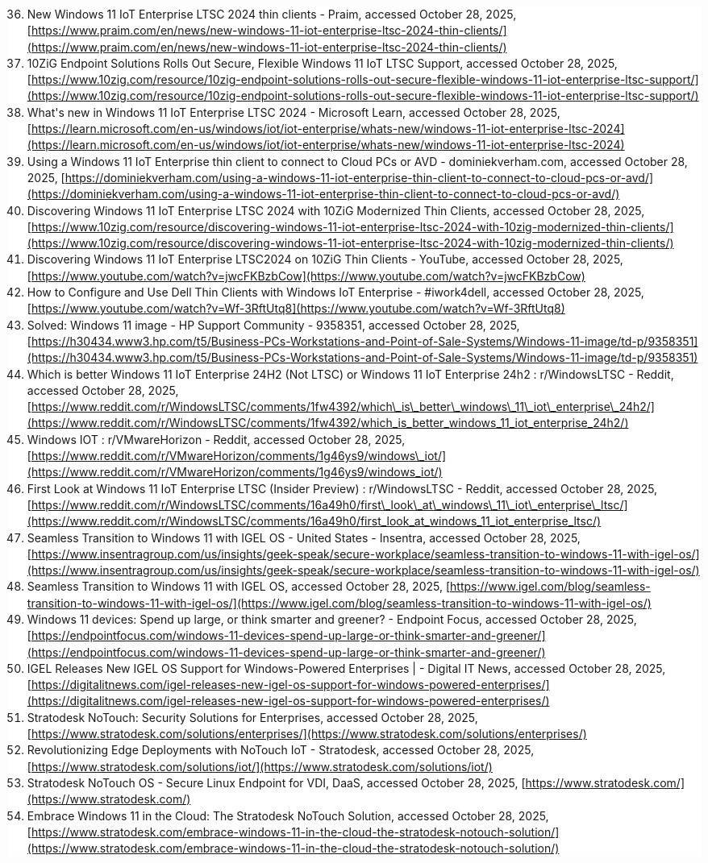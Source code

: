 36. New Windows 11 IoT Enterprise LTSC 2024 thin clients \- Praim, accessed October 28, 2025, [https://www.praim.com/en/news/new-windows-11-iot-enterprise-ltsc-2024-thin-clients/](https://www.praim.com/en/news/new-windows-11-iot-enterprise-ltsc-2024-thin-clients/)  
37. 10ZiG Endpoint Solutions Rolls Out Secure, Flexible Windows 11 IoT LTSC Support, accessed October 28, 2025, [https://www.10zig.com/resource/10zig-endpoint-solutions-rolls-out-secure-flexible-windows-11-iot-enterprise-ltsc-support/](https://www.10zig.com/resource/10zig-endpoint-solutions-rolls-out-secure-flexible-windows-11-iot-enterprise-ltsc-support/)  
38. What's new in Windows 11 IoT Enterprise LTSC 2024 \- Microsoft Learn, accessed October 28, 2025, [https://learn.microsoft.com/en-us/windows/iot/iot-enterprise/whats-new/windows-11-iot-enterprise-ltsc-2024](https://learn.microsoft.com/en-us/windows/iot/iot-enterprise/whats-new/windows-11-iot-enterprise-ltsc-2024)  
39. Using a Windows 11 IoT Enterprise thin client to connect to Cloud PCs or AVD \- dominiekverham.com, accessed October 28, 2025, [https://dominiekverham.com/using-a-windows-11-iot-enterprise-thin-client-to-connect-to-cloud-pcs-or-avd/](https://dominiekverham.com/using-a-windows-11-iot-enterprise-thin-client-to-connect-to-cloud-pcs-or-avd/)  
40. Discovering Windows 11 IoT Enterprise LTSC 2024 with 10ZiG Modernized Thin Clients, accessed October 28, 2025, [https://www.10zig.com/resource/discovering-windows-11-iot-enterprise-ltsc-2024-with-10zig-modernized-thin-clients/](https://www.10zig.com/resource/discovering-windows-11-iot-enterprise-ltsc-2024-with-10zig-modernized-thin-clients/)  
41. Discovering Windows 11 IoT Enterprise LTSC2024 on 10ZiG Thin Clients \- YouTube, accessed October 28, 2025, [https://www.youtube.com/watch?v=jwcFKBzbCow](https://www.youtube.com/watch?v=jwcFKBzbCow)  
42. How to Configure and Use Dell Thin Clients with Windows IoT Enterprise \- \#iwork4dell, accessed October 28, 2025, [https://www.youtube.com/watch?v=Wf-3RftUtq8](https://www.youtube.com/watch?v=Wf-3RftUtq8)  
43. Solved: Windows 11 image \- HP Support Community \- 9358351, accessed October 28, 2025, [https://h30434.www3.hp.com/t5/Business-PCs-Workstations-and-Point-of-Sale-Systems/Windows-11-image/td-p/9358351](https://h30434.www3.hp.com/t5/Business-PCs-Workstations-and-Point-of-Sale-Systems/Windows-11-image/td-p/9358351)  
44. Which is better Windows 11 IoT Enterprise 24H2 (Not LTSC) or Windows 11 IoT Enterprise 24h2 : r/WindowsLTSC \- Reddit, accessed October 28, 2025, [https://www.reddit.com/r/WindowsLTSC/comments/1fw4392/which\_is\_better\_windows\_11\_iot\_enterprise\_24h2/](https://www.reddit.com/r/WindowsLTSC/comments/1fw4392/which_is_better_windows_11_iot_enterprise_24h2/)  
45. Windows IOT : r/VMwareHorizon \- Reddit, accessed October 28, 2025, [https://www.reddit.com/r/VMwareHorizon/comments/1g46ys9/windows\_iot/](https://www.reddit.com/r/VMwareHorizon/comments/1g46ys9/windows_iot/)  
46. First Look at Windows 11 IoT Enterprise LTSC (Insider Preview) : r/WindowsLTSC \- Reddit, accessed October 28, 2025, [https://www.reddit.com/r/WindowsLTSC/comments/16a49h0/first\_look\_at\_windows\_11\_iot\_enterprise\_ltsc/](https://www.reddit.com/r/WindowsLTSC/comments/16a49h0/first_look_at_windows_11_iot_enterprise_ltsc/)  
47. Seamless Transition to Windows 11 with IGEL OS \- United States \- Insentra, accessed October 28, 2025, [https://www.insentragroup.com/us/insights/geek-speak/secure-workplace/seamless-transition-to-windows-11-with-igel-os/](https://www.insentragroup.com/us/insights/geek-speak/secure-workplace/seamless-transition-to-windows-11-with-igel-os/)  
48. Seamless Transition to Windows 11 with IGEL OS, accessed October 28, 2025, [https://www.igel.com/blog/seamless-transition-to-windows-11-with-igel-os/](https://www.igel.com/blog/seamless-transition-to-windows-11-with-igel-os/)  
49. Windows 11 devices: Spend up large, or think smarter and greener? \- Endpoint Focus, accessed October 28, 2025, [https://endpointfocus.com/windows-11-devices-spend-up-large-or-think-smarter-and-greener/](https://endpointfocus.com/windows-11-devices-spend-up-large-or-think-smarter-and-greener/)  
50. IGEL Releases New IGEL OS Support for Windows-Powered Enterprises | \- Digital IT News, accessed October 28, 2025, [https://digitalitnews.com/igel-releases-new-igel-os-support-for-windows-powered-enterprises/](https://digitalitnews.com/igel-releases-new-igel-os-support-for-windows-powered-enterprises/)  
51. Stratodesk NoTouch: Security Solutions for Enterprises, accessed October 28, 2025, [https://www.stratodesk.com/solutions/enterprises/](https://www.stratodesk.com/solutions/enterprises/)  
52. Revolutionizing Edge Deployments with NoTouch IoT \- Stratodesk, accessed October 28, 2025, [https://www.stratodesk.com/solutions/iot/](https://www.stratodesk.com/solutions/iot/)  
53. Stratodesk NoTouch OS \- Secure Linux Endpoint for VDI, DaaS, accessed October 28, 2025, [https://www.stratodesk.com/](https://www.stratodesk.com/)  
54. Embrace Windows 11 in the Cloud: The Stratodesk NoTouch Solution, accessed October 28, 2025, [https://www.stratodesk.com/embrace-windows-11-in-the-cloud-the-stratodesk-notouch-solution/](https://www.stratodesk.com/embrace-windows-11-in-the-cloud-the-stratodesk-notouch-solution/)  